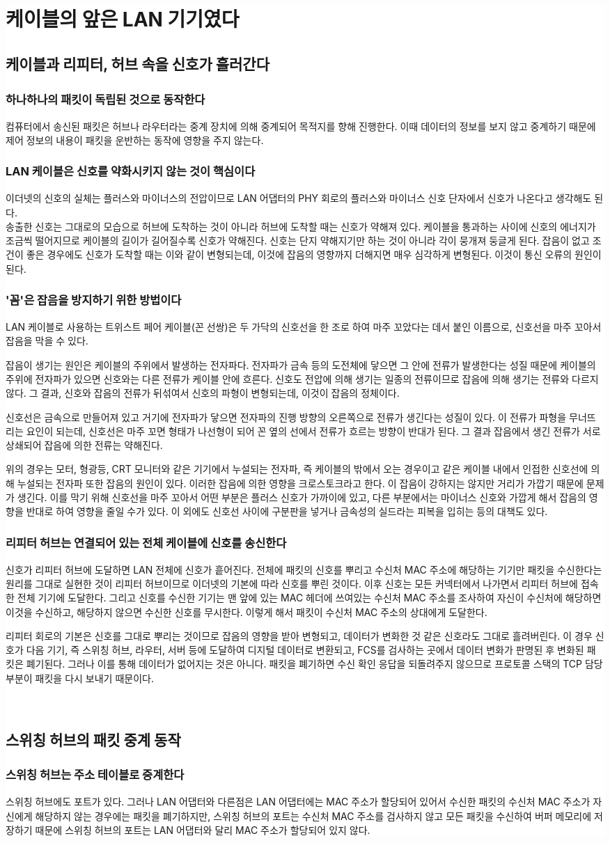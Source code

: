 # 케이블의 앞은 LAN 기기였다

## 케이블과 리피터, 허브 속을 신호가 흘러간다

### 하나하나의 패킷이 독립된 것으로 동작한다

컴퓨터에서 송신된 패킷은 허브나 라우터라는 중계 장치에 의해 중계되어 목적지를 향해 진행한다. 이때 데이터의 정보를 보지 않고 중계하기 때문에 제어 정보의 내용이 패킷을 운반하는 동작에 영향을 주지 않는다.  

### LAN 케이블은 신호를 약화시키지 않는 것이 핵심이다

이더넷의 신호의 실체는 플러스와 마이너스의 전압이므로 LAN 어댑터의 PHY 회로의 플러스와 마이너스 신호 단자에서 신호가 나온다고 생각해도 된다.  
송출한 신호는 그대로의 모습으로 허브에 도착하는 것이 아니라 허브에 도착할 때는 신호가 약해져 있다. 케이블을 통과하는 사이에 신호의 에너지가 조금씩 떨어지므로 케이블의 길이가 길어질수록 신호가 약해진다. 신호는 단지 약해지기만 하는 것이 아니라 각이 뭉개져 둥글게 된다. 잡음이 없고 조건이 좋은 경우에도 신호가 도착할 때는 이와 같이 변형되는데, 이것에 잡음의 영향까지 더해지면 매우 심각하게 변형된다. 이것이 통신 오류의 원인이 된다.  

### '꼼'은 잡음을 방지하기 위한 방법이다

LAN 케이블로 사용하는 트위스트 페어 케이블(꼰 선쌍)은 두 가닥의 신호선을 한 조로 하여 마주 꼬았다는 데서 붙인 이름으로, 신호선을 마주 꼬아서 잡음을 막을 수 있다.  

잡음이 생기는 원인은 케이블의 주위에서 발생하는 전자파다. 전자파가 금속 등의 도전체에 닿으면 그 안에 전류가 발생한다는 성질 때문에 케이블의 주위에 전자파가 있으면 신호와는 다른 전류가 케이블 안에 흐른다. 신호도 전압에 의해 생기는 일종의 전류이므로 잡음에 의해 생기는 전류와 다르지 않다. 그 결과, 신호와 잡음의 전류가 뒤섞여서 신호의 파형이 변형되는데, 이것이 잡음의 정체이다.  

신호선은 금속으로 만들어져 있고 거기에 전자파가 닿으면 전자파의 진행 방향의 오른쪽으로 전류가 생긴다는 성질이 있다. 이 전류가 파형을 무너뜨리는 요인이 되는데, 신호선은 마주 꼬면 형태가 나선형이 되어 꼰 옆의 선에서 전류가 흐르는 방향이 반대가 된다. 그 결과 잡음에서 생긴 전류가 서로 상쇄되어 잡음에 의한 전류는 약해진다.  

위의 경우는 모터, 형광등, CRT 모니터와 같은 기기에서 누설되는 전자파, 즉 케이블의 밖에서 오는 경우이고 같은 케이블 내에서 인접한 신호선에 의해 누설되는 전자파 또한 잡음의 원인이 있다. 이러한 잡음에 의한 영향을 크로스토크라고 한다. 이 잡음이 강하지는 않지만 거리가 가깝기 때문에 문제가 생긴다. 이를 막기 위해 신호선을 마주 꼬아서 어떤 부분은 플러스 신호가 가까이에 있고, 다른 부분에서는 마이너스 신호와 가깝게 해서 잡음의 영향을 반대로 하여 영향을 줄일 수가 있다. 이 외에도 신호선 사이에 구분판을 넣거나 금속성의 실드라는 피복을 입히는 등의 대책도 있다.  

### 리피터 허브는 연결되어 있는 전체 케이블에 신호를 송신한다

신호가 리피터 허브에 도달하면 LAN 전체에 신호가 흩어진다. 전체에 패킷의 신호를 뿌리고 수신처 MAC 주소에 해당하는 기기만 패킷을 수신한다는 원리를 그대로 실현한 것이 리피터 허브이므로 이더넷의 기본에 따라 신호를 뿌린 것이다. 이후 신호는 모든 커넥터에서 나가면서 리피터 허브에 접속한 전체 기기에 도달한다. 그리고 신호를 수신한 기기는 맨 앞에 있는 MAC 헤더에 쓰여있는 수신처 MAC 주소를 조사하여 자신이 수신처에 해당하면 이것을 수신하고, 해당하지 않으면 수신한 신호를 무시한다. 이렇게 해서 패킷이 수신처 MAC 주소의 상대에게 도달한다.  

리피터 회로의 기본은 신호를 그대로 뿌리는 것이므로 잡음의 영향을 받아 변형되고, 데이터가 변화한 것 같은 신호라도 그대로 흘려버린다. 이 경우 신호가 다음 기기, 즉 스위칭 허브, 라우터, 서버 등에 도달하여 디지털 데이터로 변환되고, FCS를 검사하는 곳에서 데이터 변화가 판명된 후 변화된 패킷은 폐기된다. 그러나 이를 통해 데이터가 없어지는 것은 아니다. 패킷을 폐기하면 수신 확인 응답을 되돌려주지 않으므로 프로토콜 스택의 TCP 담당 부분이 패킷을 다시 보내기 때문이다.  

<br/>

## 스위칭 허브의 패킷 중계 동작

### 스위칭 허브는 주소 테이블로 중계한다

스위칭 허브에도 포트가 있다. 그러나 LAN 어댑터와 다른점은 LAN 어댑터에는 MAC 주소가 할당되어 있어서 수신한 패킷의 수신처 MAC 주소가 자신에게 해당하지 않는 경우에는 패킷을 폐기하지만, 스위칭 허브의 포트는 수신처 MAC 주소를 검사하지 않고 모든 패킷을 수신하여 버퍼 메모리에 저장하기 때문에 스위칭 허브의 포트는 LAN 어댑터와 달리 MAC 주소가 할당되어 있지 않다.  
